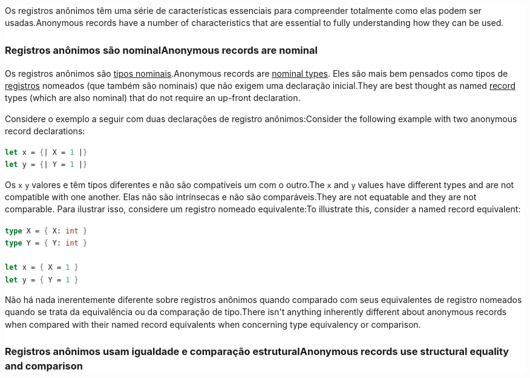 <span data-ttu-id="8c0f6-135">Os registros anônimos têm uma série de características essenciais para compreender totalmente como elas podem ser usadas.</span><span class="sxs-lookup"><span data-stu-id="8c0f6-135">Anonymous records have a number of characteristics that are essential to fully understanding how they can be used.</span></span>

### <a name="anonymous-records-are-nominal"></a><span data-ttu-id="8c0f6-136">Registros anônimos são nominal</span><span class="sxs-lookup"><span data-stu-id="8c0f6-136">Anonymous records are nominal</span></span>

<span data-ttu-id="8c0f6-137">Os registros anônimos são [tipos nominais](https://en.wikipedia.org/wiki/Nominal_type_system).</span><span class="sxs-lookup"><span data-stu-id="8c0f6-137">Anonymous records are [nominal types](https://en.wikipedia.org/wiki/Nominal_type_system).</span></span> <span data-ttu-id="8c0f6-138">Eles são mais bem pensados como tipos de [registros](records.md) nomeados (que também são nominais) que não exigem uma declaração inicial.</span><span class="sxs-lookup"><span data-stu-id="8c0f6-138">They are best thought as named [record](records.md) types (which are also nominal) that do not require an up-front declaration.</span></span>

<span data-ttu-id="8c0f6-139">Considere o exemplo a seguir com duas declarações de registro anônimos:</span><span class="sxs-lookup"><span data-stu-id="8c0f6-139">Consider the following example with two anonymous record declarations:</span></span>

```fsharp
let x = {| X = 1 |}
let y = {| Y = 1 |}
```

<span data-ttu-id="8c0f6-140">Os `x` `y` valores e têm tipos diferentes e não são compatíveis um com o outro.</span><span class="sxs-lookup"><span data-stu-id="8c0f6-140">The `x` and `y` values have different types and are not compatible with one another.</span></span> <span data-ttu-id="8c0f6-141">Elas não são intrínsecas e não são comparáveis.</span><span class="sxs-lookup"><span data-stu-id="8c0f6-141">They are not equatable and they are not comparable.</span></span> <span data-ttu-id="8c0f6-142">Para ilustrar isso, considere um registro nomeado equivalente:</span><span class="sxs-lookup"><span data-stu-id="8c0f6-142">To illustrate this, consider a named record equivalent:</span></span>

```fsharp
type X = { X: int }
type Y = { Y: int }

let x = { X = 1 }
let y = { Y = 1 }
```

<span data-ttu-id="8c0f6-143">Não há nada inerentemente diferente sobre registros anônimos quando comparado com seus equivalentes de registro nomeados quando se trata da equivalência ou da comparação de tipo.</span><span class="sxs-lookup"><span data-stu-id="8c0f6-143">There isn't anything inherently different about anonymous records when compared with their named record equivalents when concerning type equivalency or comparison.</span></span>

### <a name="anonymous-records-use-structural-equality-and-comparison"></a><span data-ttu-id="8c0f6-144">Registros anônimos usam igualdade e comparação estrutural</span><span class="sxs-lookup"><span data-stu-id="8c0f6-144">Anonymous records use structural equality and comparison</span></span>

